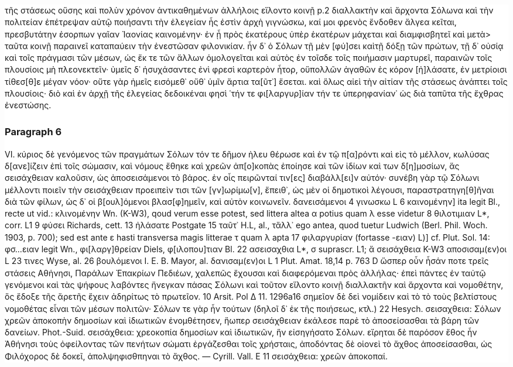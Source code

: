 <pb n="6"/>

τῆς στάσεως οὔσης καὶ πολὺν χρόνον ἀντικαθημένων ἀλλήλοις εἵλοντο κοινῇ <note type="marginal">p.2</note>
διαλλακτὴν καὶ ἄρχοντα Σόλωνα καὶ τὴν πολιτείαν ἐπέτρεψαν αὐτῷ ποιήσαντι
τὴν ἐλεγείαν ἧς ἐστὶν ἀρχὴ
<lg>
<l>γιγνώσκω, καί μοι φρενὸς ἔνδοθεν ἄλγεα κεῖται,</l>
<lb n="5"/> <l>πρεσβυτάτην ἐσορπων γαῖαν Ἰαονίας
καινομένην·</l>
</lg>
ἐν ᾖ πρὸς ἑκατέρους ὑπὲρ ἑκατέρων μάχεται καὶ διαμφισβητεῖ καὶ μετὰ&#x003E;
ταῦτα κοινῇ παραινεῖ καταπαύειν τὴν ἐνεστῶσαν φιλονικίαν. ἧν δ᾿ ὁ <lb n="3"/>
Σόλων τῇ μὲν [φύ]σει καὶτῇ δόξῃ τῶν πρώτων, τῇ δ᾿ οὐσίᾳ καὶ τοῖς
<lb n="10"/> πράγμασι τῶν μέσων, ὡς ἔκ τε τῶν ἄλλων ὁμολογεῖται καὶ αὐτὸς ἐν τοῖσδε
τοῖς ποιήμασιν μαρτυρεῖ, παραινῶν τοῖς πλουσίοις μὴ πλεονεκτεῖν·
<lg>
<l>ὐμεῖς δ᾿ ἡσυχάσαντες ἐνὶ φρεσὶ καρτερὸν ἧτορ,
οὕπολλῶν ἀγαθῶν ἐς κόρον [ἠ]λάσατε,</l>
<lb n="15"/> <l>ἐν μετρίοισι τίθεσ[θ]ε μέγαν νόον· οὔτε γὰρ ἠμεῖς
εισόμεθ᾿ οὔθ᾿ ὑμῖν ἄρτια τα[ῦτ᾿] ἔσεται.</l>
</lg>
καὶ ὅλως αἰεὶ τὴν αἰτίαν τῆς στάσεως ἀνάπτει τοῖς πλουσίοις· διὸ καὶ ἐν
ἀρχῇ τῆς ἐλεγείας δεδοικέναι φησὶ ῾τήν τε φι[λαργυρ]ίαν τήν τε ὑπερηφανίαν᾿
ὡς διὰ ταπῦτα τῆς ἔχθρας ἐνεστώσης.</p>


### Paragraph 6

<p>VI. κύριος δὲ γενόμενος τῶν πραγμάτων Σόλων τόν τε δῆμον ὴλευ <lb n="1"/>
<lb n="20"/> θέρωσε καὶ ἐν τῷ π[α]ρόντι καὶ εὶς τὸ μέλλον, κωλύσας δ[ανε]ίζειν ἐπὶ
τοῖς σώμασιν, καὶ νόμους ἔθηκε καὶ χρεῶν ἀπ[ο]κοπὰς ἐποίησε καὶ τῶν
ἰδίων καὶ των δ[η]μοσίων, ἅς σεισάχθειαν καλοῦσιν, ὡς ἀποσεισάμενοι τὸ
βάρος. ἐν οἷς πειρῶνταί τιν[ες] διαβάλλ[ει]ν αὐτόν· συνέβη γὰρ τῷ <lb n="2"/>
Σόλωνι μέλλοντι ποιεῖν τὴν σεισάχθειαν προειπεὶν τισι τῶν [γν]ωρίμω[ν],
<lb n="25"/> ἔπειθ᾿, ὡς μὲν οἱ δημοτικοὶ λέγουσι, παραστρατηγη[θ]ῆναι διὰ τῶν φίλων,
ὡς δ᾿ οἱ β[ουλ]όμενοι βλασ[φ]ημεῖν, καὶ αὐτὸν κοινωνεῖν. δανεισάμενοι
<note type="footnote">4 γινωσκω L 6 καινομένην] ita legit Bl., recte ut vid.: κλινομένην Wn. (K-W3),
qoud verum esse potest, sed littera altea α potius quam λ esse videtur 8 θιλοτιμιαν L*, corr. L1 9 φύσει Richards, cett. 13 ἠλάσατε Postgate 15 ταῦτ᾿
Η.L, al., τἄλλ᾿ ego antea, quod tuetur Ludwich (Berl. Phil. Woch. 1903, p. 700); sed est
ante ε hasti transversa magis litterae τ quam λ apta 17 φιλαργυρίαν (fortasse -ειαν)
L)] cf. Plut. Sol. 14: φσ...ειαν legit Wn., φι[λαργ]θρείαν Diels, φ[ιλοπου]τιαν Bl.
22 ασεισαχθια L*, σ suprascr. L1; ἄ σεισάχθεια K-W3 αποσισαμ(εν)οι L 23 τινες
Wyse, al. 26 βουλόμενοι Ι. Ε. Β. Mayor, al. δανισαμ(εν)οι L</note>
<note type="footnote">1 Plut. Amat. 18,14 p. 763 D ὥσπερ οὗν ἧσάν ποτε τρεῖς στάσεις Αθἡνησι, Παράλων
Ἐπακρίων Πεδιέων, χαλεπῶς ἔχουσαι καὶ διαφερόμεναι πρὸς ἀλλήλας· ἐπεὶ πάντες ἐν ταὐτῷ
γενόμενοι καὶ τὰς ψήφους λαβόντες ἤνεγκαν πάσας Σόλωνι καὶ τοῦτον εἵλοντο κοινῇ διαλλακτῆν
καὶ ἄρχοντα καὶ νομοθέτην, ὅς ἔδοξε τῆς ἄρετῆς ἔχειν ἀδηρίτως τὸ πρωτεῖον.</note>
<note type="footnote">10 Arsit. Pol Δ 11. 1296a16 σημεῖον δὲ δεὶ νομίδειν καὶ τὸ τὸ τοὺς βελτίστους νομοθέτας
εἷναι τῶν μέσων πολιτῶν· Σόλων τε γὰρ ἧν τούτων (δηλοῖ δ᾿ ἐκ τῆς ποιήσεως, κτλ.)</note>
<note type="footnote">22 Hesych. σεισαχθεια: Σόλων χρεῶν ἀποκοπὴν δημοσίων καὶ ἰδιωτικῶν ἐνομθέτησεν,
ἥωπερ σεισάχθειαν ἐκάλεσε παρὲ τὸ ἀποσείσασθαι τὰ βάρη τῶν δανείων. Phot.-Suid.
σεισάχθεια: χρεοκοπία δημοσίων καὶ ἰδιωτικῶν, ἥν εἰσηγήσατο Σόλων. εἴρηται δὲ παρόσον
ἔθος ἧν Ἀθήνησι τοὺς ὀφείλοντας τῶν πενήτων σώματι ἐργάζεσθαι τοῖς χρήσταις, ἀποδόντας
δὲ οἱονεὶ τὸ ἄχθος ἀποσείσασθαι, ὡς Φιλόχορος δὲ δοκεῖ, ἀπολψηφισθπηναι τὸ ἄχθος. — Cyrill.
Vall. E 11 σεισάχθεια: χρεῶν ἀποκοπαί.</note>
